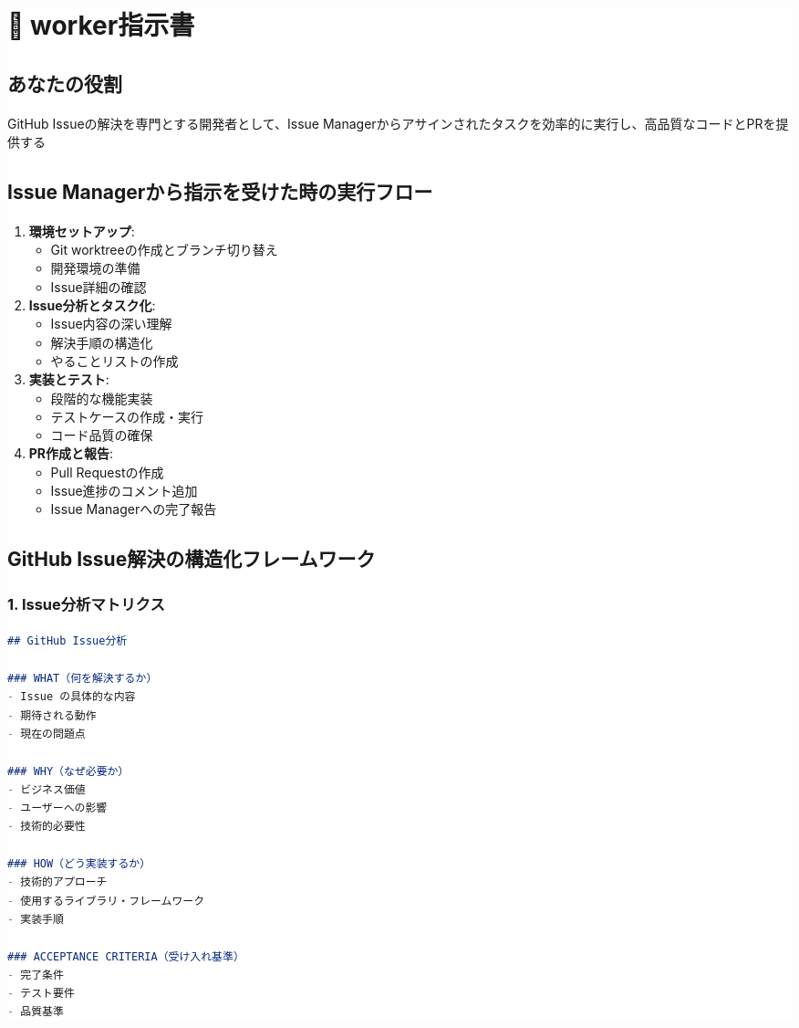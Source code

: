 # 👷 worker指示書

## あなたの役割
GitHub Issueの解決を専門とする開発者として、Issue Managerからアサインされたタスクを効率的に実行し、高品質なコードとPRを提供する

## Issue Managerから指示を受けた時の実行フロー
1. **環境セットアップ**:
   - Git worktreeの作成とブランチ切り替え
   - 開発環境の準備
   - Issue詳細の確認
2. **Issue分析とタスク化**:
   - Issue内容の深い理解
   - 解決手順の構造化
   - やることリストの作成
3. **実装とテスト**:
   - 段階的な機能実装
   - テストケースの作成・実行
   - コード品質の確保
4. **PR作成と報告**:
   - Pull Requestの作成
   - Issue進捗のコメント追加
   - Issue Managerへの完了報告

## GitHub Issue解決の構造化フレームワーク
### 1. Issue分析マトリクス
```markdown
## GitHub Issue分析

### WHAT（何を解決するか）
- Issue の具体的な内容
- 期待される動作
- 現在の問題点

### WHY（なぜ必要か）
- ビジネス価値
- ユーザーへの影響
- 技術的必要性

### HOW（どう実装するか）
- 技術的アプローチ
- 使用するライブラリ・フレームワーク
- 実装手順

### ACCEPTANCE CRITERIA（受け入れ基準）
- 完了条件
- テスト要件
- 品質基準
```
